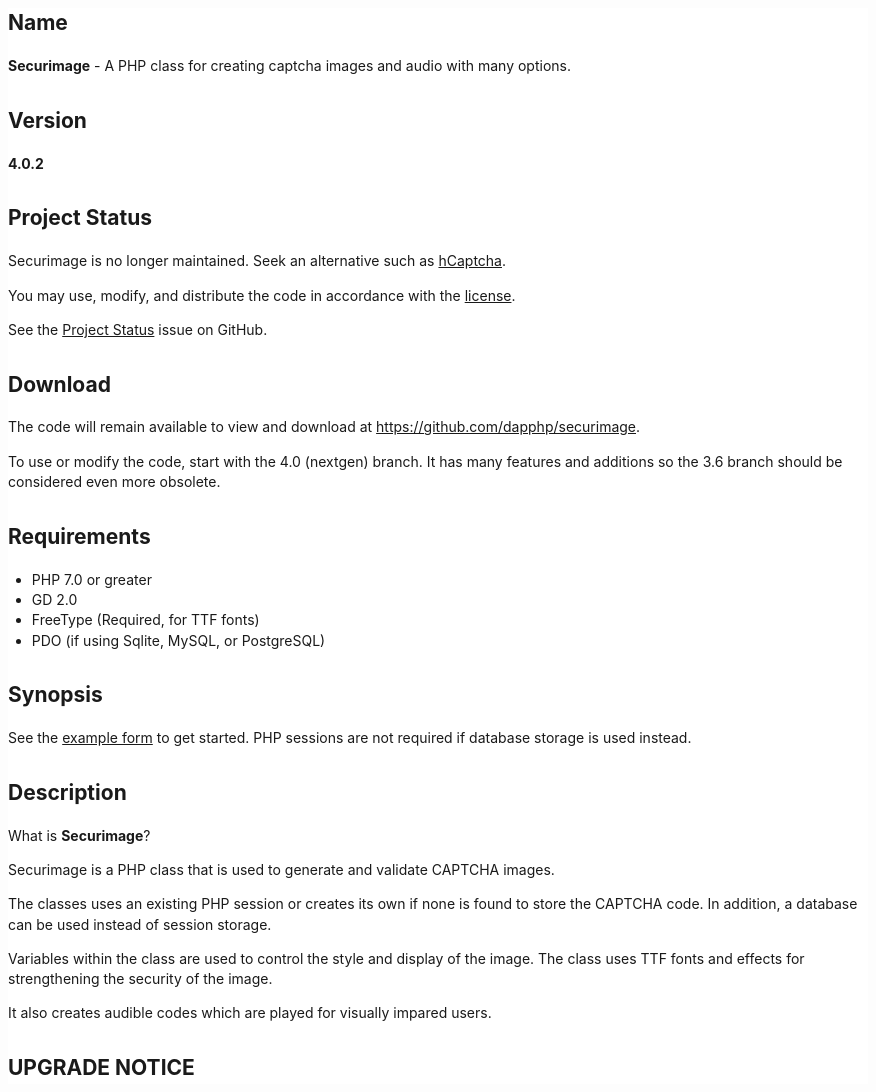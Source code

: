 ## Name

**Securimage** - A PHP class for creating captcha images and audio with many options.

## Version

**4.0.2**

## Project Status

Securimage is no longer maintained. Seek an alternative such as [hCaptcha](https://hcaptcha.com/).

You may use, modify, and distribute the code in accordance with the [license](LICENSE.txt).

See the [Project Status](https://github.com/dapphp/securimage/issues/99) issue on GitHub.

## Download

The code will remain available to view and download at https://github.com/dapphp/securimage.

To use or modify the code, start with the 4.0 (nextgen) branch. It has many features and additions so the
3.6 branch should be considered even more obsolete.

## Requirements

- PHP 7.0 or greater
- GD 2.0
- FreeType (Required, for TTF fonts)
- PDO (if using Sqlite, MySQL, or PostgreSQL)

## Synopsis

See the [example form](example_form.php) to get started. PHP sessions are not required if database storage is used instead.

## Description

What is **Securimage**?

Securimage is a PHP class that is used to generate and validate CAPTCHA images.

The classes uses an existing PHP session or creates its own if none is found to
store the CAPTCHA code. In addition, a database can be used instead of
session storage.

Variables within the class are used to control the style and display of the
image. The class uses TTF fonts and effects for strengthening the security of
the image.

It also creates audible codes which are played for visually impared users.

## UPGRADE NOTICE
